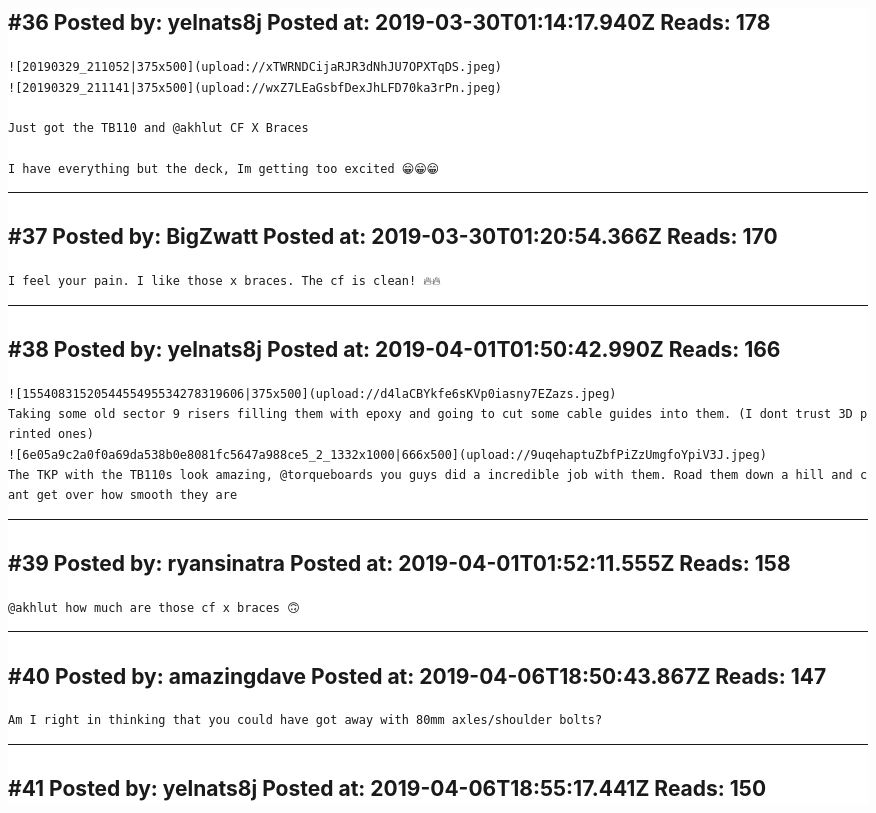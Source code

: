 ## \#36 Posted by: yelnats8j Posted at: 2019-03-30T01:14:17.940Z Reads: 178

```
![20190329_211052|375x500](upload://xTWRNDCijaRJR3dNhJU7OPXTqDS.jpeg) 
![20190329_211141|375x500](upload://wxZ7LEaGsbfDexJhLFD70ka3rPn.jpeg) 

Just got the TB110 and @akhlut CF X Braces

I have everything but the deck, Im getting too excited 😁😁😁
```

---
## \#37 Posted by: BigZwatt Posted at: 2019-03-30T01:20:54.366Z Reads: 170

```
I feel your pain. I like those x braces. The cf is clean! 🔥🔥
```

---
## \#38 Posted by: yelnats8j Posted at: 2019-04-01T01:50:42.990Z Reads: 166

```
![1554083152054455495534278319606|375x500](upload://d4laCBYkfe6sKVp0iasny7EZazs.jpeg) 
Taking some old sector 9 risers filling them with epoxy and going to cut some cable guides into them. (I dont trust 3D printed ones)
![6e05a9c2a0f0a69da538b0e8081fc5647a988ce5_2_1332x1000|666x500](upload://9uqehaptuZbfPiZzUmgfoYpiV3J.jpeg) 
The TKP with the TB110s look amazing, @torqueboards you guys did a incredible job with them. Road them down a hill and cant get over how smooth they are
```

---
## \#39 Posted by: ryansinatra Posted at: 2019-04-01T01:52:11.555Z Reads: 158

```
@akhlut how much are those cf x braces 🙃
```

---
## \#40 Posted by: amazingdave Posted at: 2019-04-06T18:50:43.867Z Reads: 147

```
Am I right in thinking that you could have got away with 80mm axles/shoulder bolts?
```

---
## \#41 Posted by: yelnats8j Posted at: 2019-04-06T18:55:17.441Z Reads: 150
